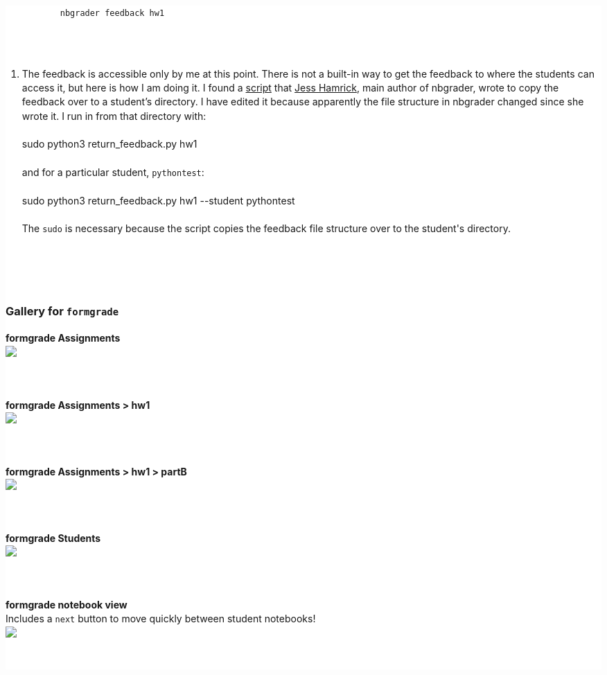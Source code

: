                nbgrader feedback hw1
<br><br>
1. The feedback is accessible only by me at this point. There is not a built-in way to get the feedback to where the students can access it, but here is how I am doing it. I found a [script](https://gist.github.com/jhamrick/2ad63d7226b64c0a95fa) that [Jess Hamrick](http://www.jesshamrick.com/), main author of nbgrader, wrote to copy the feedback over to a student’s directory. I have edited it because apparently the file structure in nbgrader changed since she wrote it. I run in from that directory with:
<br><br>
               sudo python3 return_feedback.py hw1
<br><br>
and for a particular student, `pythontest`:
<br><br>
               sudo python3 return_feedback.py hw1 --student pythontest
<br><br>
The `sudo` is necessary because the script copies the feedback file structure over to the student's directory.
<br><br>
<script src="https://gist.github.com/kthyng/00fd1cd1e74730252fecb8a41bf0c4cc.js"></script>


<br><br>
### Gallery for `formgrade`

**formgrade Assignments**
<br>
<img src="/blog/images/jupyterhub+nbgrader/formgrade_assignments.jpg" class="picFloat" width="100%">
<br><br><br>

**formgrade Assignments > hw1**
<br>
<img src="/blog/images/jupyterhub+nbgrader/formgrade_assignments_hw1.jpg" class="picFloat" width="100%">
<br><br><br>

**formgrade Assignments > hw1 > partB**
<br>
<img src="/blog/images/jupyterhub+nbgrader/formgrade_assignments_hw1_partb.jpg" class="picFloat" width="100%">
<br><br><br>

**formgrade Students**
<br>
<img src="/blog/images/jupyterhub+nbgrader/formgrade_students.jpg" class="picFloat" width="100%">
<br><br><br>

**formgrade notebook view**
<br>
Includes a `next` button to move quickly between student notebooks!
<br>
<img src="/blog/images/jupyterhub+nbgrader/formgrade_notebookview.jpg" class="picFloat" width="100%">
<br><br><br>
